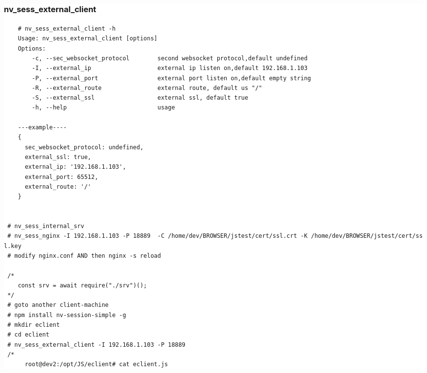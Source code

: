 ###  nv\_sess\_external\_client

        # nv_sess_external_client -h
        Usage: nv_sess_external_client [options]
        Options:
            -c, --sec_websocket_protocol        second websocket protocol,default undefined
            -I, --external_ip                   external ip listen on,default 192.168.1.103
            -P, --external_port                 external port listen on,default empty string
            -R, --external_route                external route, default us "/"
            -S, --external_ssl                  external ssl, default true
            -h, --help                          usage

        ---example----
        {
          sec_websocket_protocol: undefined,
          external_ssl: true,
          external_ip: '192.168.1.103',
          external_port: 65512,
          external_route: '/'
        }


     # nv_sess_internal_srv
     # nv_sess_nginx -I 192.168.1.103 -P 18889  -C /home/dev/BROWSER/jstest/cert/ssl.crt -K /home/dev/BROWSER/jstest/cert/ssl.key
     # modify nginx.conf AND then nginx -s reload

     /*
        const srv = await require("./srv")();
     */
     # goto another client-machine
     # npm install nv-session-simple -g
     # mkdir eclient
     # cd eclient
     # nv_sess_external_client -I 192.168.1.103 -P 18889
     /*
          root@dev2:/opt/JS/eclient# cat eclient.js
